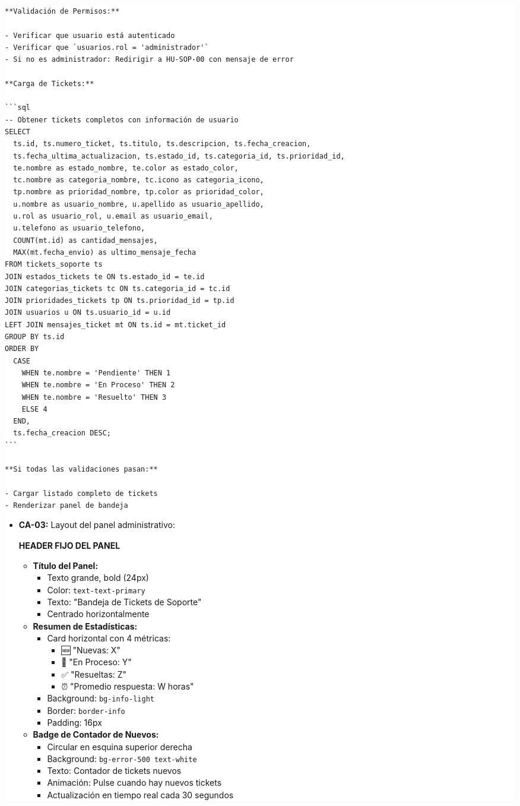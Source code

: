     **Validación de Permisos:**
    
    - Verificar que usuario está autenticado
    - Verificar que `usuarios.rol = 'administrador'`
    - Si no es administrador: Redirigir a HU-SOP-00 con mensaje de error
    
    **Carga de Tickets:**
    
    ```sql
    -- Obtener tickets completos con información de usuario
    SELECT 
      ts.id, ts.numero_ticket, ts.titulo, ts.descripcion, ts.fecha_creacion,
      ts.fecha_ultima_actualizacion, ts.estado_id, ts.categoria_id, ts.prioridad_id,
      te.nombre as estado_nombre, te.color as estado_color,
      tc.nombre as categoria_nombre, tc.icono as categoria_icono,
      tp.nombre as prioridad_nombre, tp.color as prioridad_color,
      u.nombre as usuario_nombre, u.apellido as usuario_apellido,
      u.rol as usuario_rol, u.email as usuario_email,
      u.telefono as usuario_telefono,
      COUNT(mt.id) as cantidad_mensajes,
      MAX(mt.fecha_envio) as ultimo_mensaje_fecha
    FROM tickets_soporte ts
    JOIN estados_tickets te ON ts.estado_id = te.id
    JOIN categorias_tickets tc ON ts.categoria_id = tc.id
    JOIN prioridades_tickets tp ON ts.prioridad_id = tp.id
    JOIN usuarios u ON ts.usuario_id = u.id
    LEFT JOIN mensajes_ticket mt ON ts.id = mt.ticket_id
    GROUP BY ts.id
    ORDER BY 
      CASE 
        WHEN te.nombre = 'Pendiente' THEN 1
        WHEN te.nombre = 'En Proceso' THEN 2
        WHEN te.nombre = 'Resuelto' THEN 3
        ELSE 4
      END,
      ts.fecha_creacion DESC;
    ```
    
    **Si todas las validaciones pasan:**
    
    - Cargar listado completo de tickets
    - Renderizar panel de bandeja
- **CA-03:** Layout del panel administrativo:
    
    **HEADER FIJO DEL PANEL**
    
    - **Título del Panel:**
        - Texto grande, bold (24px)
        - Color: `text-text-primary`
        - Texto: "Bandeja de Tickets de Soporte"
        - Centrado horizontalmente
    - **Resumen de Estadísticas:**
        - Card horizontal con 4 métricas:
            - 🆕 "Nuevas: X"
            - 🔄 "En Proceso: Y"
            - ✅ "Resueltas: Z"
            - ⏰ "Promedio respuesta: W horas"
        - Background: `bg-info-light`
        - Border: `border-info`
        - Padding: 16px
    - **Badge de Contador de Nuevos:**
        - Circular en esquina superior derecha
        - Background: `bg-error-500 text-white`
        - Texto: Contador de tickets nuevos
        - Animación: Pulse cuando hay nuevos tickets
        - Actualización en tiempo real cada 30 segundos
    